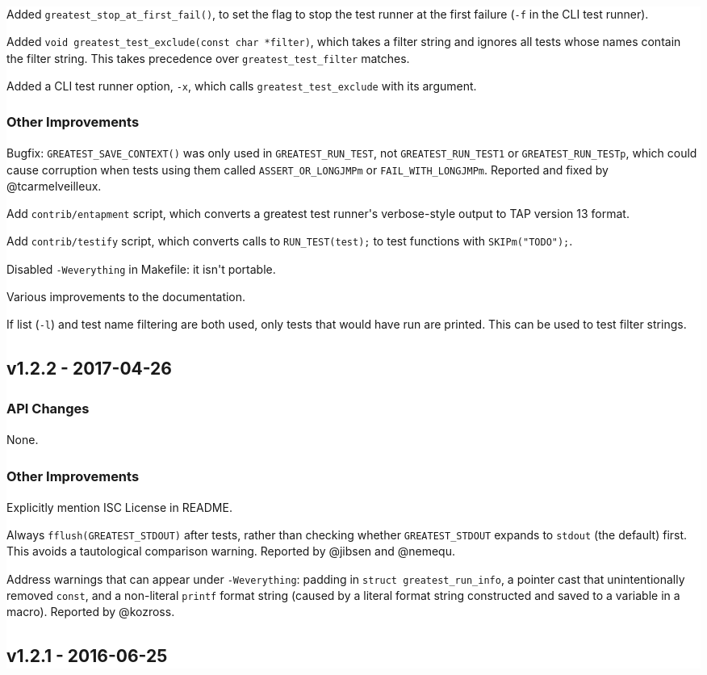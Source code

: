 Added `greatest_stop_at_first_fail()`, to set the flag to stop the test
runner at the first failure (`-f` in the CLI test runner).

Added `void greatest_test_exclude(const char *filter)`, which takes a
filter string and ignores all tests whose names contain the filter
string. This takes precedence over `greatest_test_filter` matches.

Added a CLI test runner option, `-x`, which calls
`greatest_test_exclude` with its argument.


### Other Improvements

Bugfix: `GREATEST_SAVE_CONTEXT()` was only used in `GREATEST_RUN_TEST`,
not `GREATEST_RUN_TEST1` or `GREATEST_RUN_TESTp`, which could cause
corruption when tests using them called `ASSERT_OR_LONGJMPm` or
`FAIL_WITH_LONGJMPm`. Reported and fixed by @tcarmelveilleux.

Add `contrib/entapment` script, which converts a greatest test runner's
verbose-style output to TAP version 13 format.

Add `contrib/testify` script, which converts calls to `RUN_TEST(test);`
to test functions with `SKIPm("TODO");`.

Disabled `-Weverything` in Makefile: it isn't portable.

Various improvements to the documentation.

If list (`-l`) and test name filtering are both used, only tests that
would have run are printed. This can be used to test filter strings.


## v1.2.2 - 2017-04-26

### API Changes

None.


### Other Improvements

Explicitly mention ISC License in README.

Always `fflush(GREATEST_STDOUT)` after tests, rather than checking
whether `GREATEST_STDOUT` expands to `stdout` (the default) first. This
avoids a tautological comparison warning. Reported by @jibsen and
@nemequ.

Address warnings that can appear under `-Weverything`: padding in
`struct greatest_run_info`, a pointer cast that unintentionally removed
`const`, and a non-literal `printf` format string (caused by a literal
format string constructed and saved to a variable in a macro). Reported
by @kozross.


## v1.2.1 - 2016-06-25
